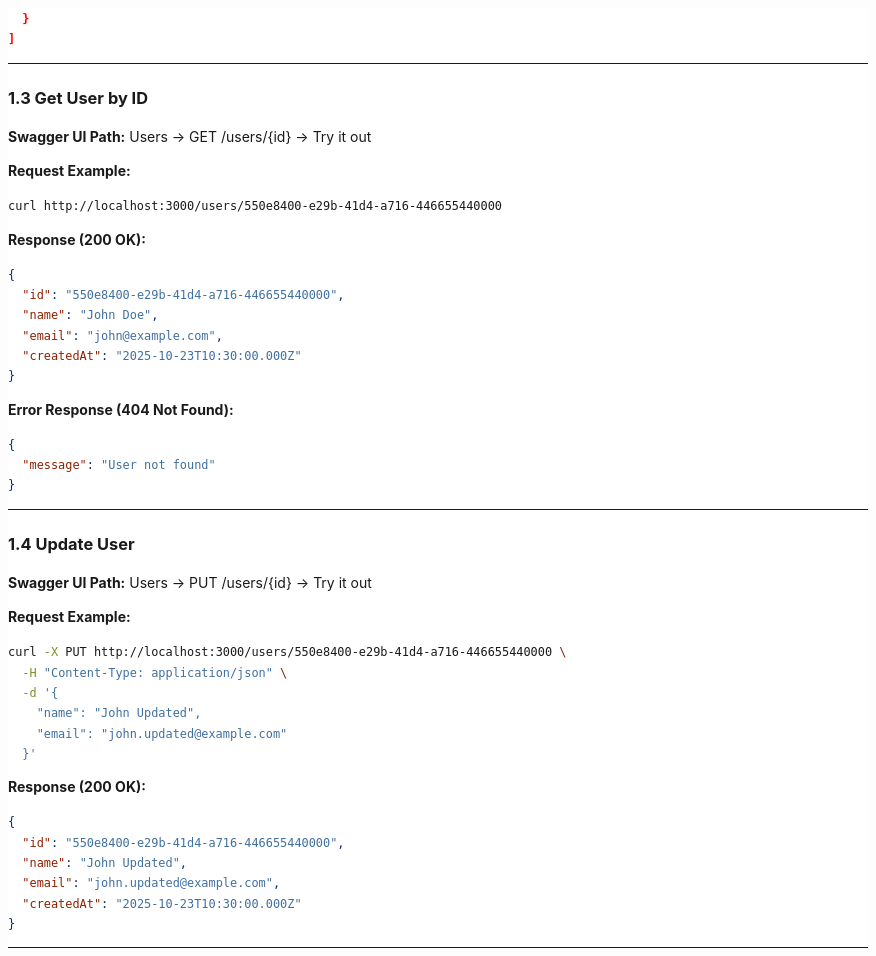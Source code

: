 ```json
  }
]
```

---

### 1.3 Get User by ID

**Swagger UI Path:** Users → GET /users/{id} → Try it out

**Request Example:**
```bash
curl http://localhost:3000/users/550e8400-e29b-41d4-a716-446655440000
```

**Response (200 OK):**
```json
{
  "id": "550e8400-e29b-41d4-a716-446655440000",
  "name": "John Doe",
  "email": "john@example.com",
  "createdAt": "2025-10-23T10:30:00.000Z"
}
```

**Error Response (404 Not Found):**
```json
{
  "message": "User not found"
}
```

---

### 1.4 Update User

**Swagger UI Path:** Users → PUT /users/{id} → Try it out

**Request Example:**
```bash
curl -X PUT http://localhost:3000/users/550e8400-e29b-41d4-a716-446655440000 \
  -H "Content-Type: application/json" \
  -d '{
    "name": "John Updated",
    "email": "john.updated@example.com"
  }'
```

**Response (200 OK):**
```json
{
  "id": "550e8400-e29b-41d4-a716-446655440000",
  "name": "John Updated",
  "email": "john.updated@example.com",
  "createdAt": "2025-10-23T10:30:00.000Z"
}
```

---